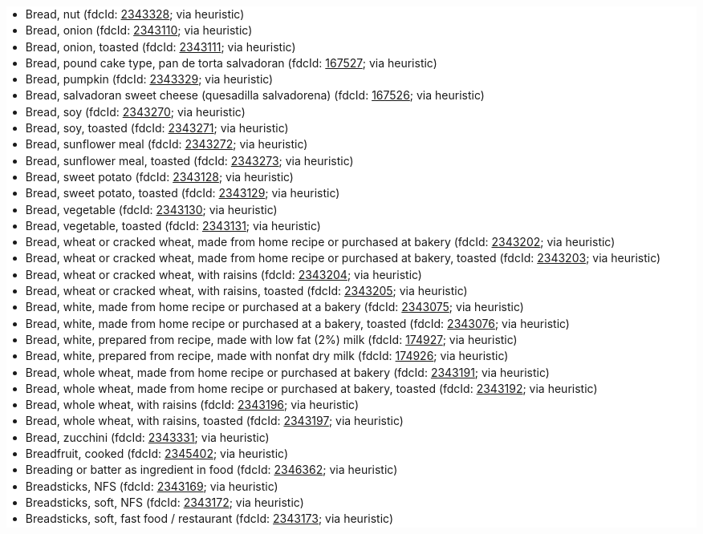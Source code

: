 - Bread, nut (fdcId: [2343328](https://fdc.nal.usda.gov/fdc-app.html#/food-details/2343328); via heuristic)
- Bread, onion (fdcId: [2343110](https://fdc.nal.usda.gov/fdc-app.html#/food-details/2343110); via heuristic)
- Bread, onion, toasted (fdcId: [2343111](https://fdc.nal.usda.gov/fdc-app.html#/food-details/2343111); via heuristic)
- Bread, pound cake type, pan de torta salvadoran (fdcId: [167527](https://fdc.nal.usda.gov/fdc-app.html#/food-details/167527); via heuristic)
- Bread, pumpkin (fdcId: [2343329](https://fdc.nal.usda.gov/fdc-app.html#/food-details/2343329); via heuristic)
- Bread, salvadoran sweet cheese (quesadilla salvadorena) (fdcId: [167526](https://fdc.nal.usda.gov/fdc-app.html#/food-details/167526); via heuristic)
- Bread, soy (fdcId: [2343270](https://fdc.nal.usda.gov/fdc-app.html#/food-details/2343270); via heuristic)
- Bread, soy, toasted (fdcId: [2343271](https://fdc.nal.usda.gov/fdc-app.html#/food-details/2343271); via heuristic)
- Bread, sunflower meal (fdcId: [2343272](https://fdc.nal.usda.gov/fdc-app.html#/food-details/2343272); via heuristic)
- Bread, sunflower meal, toasted (fdcId: [2343273](https://fdc.nal.usda.gov/fdc-app.html#/food-details/2343273); via heuristic)
- Bread, sweet potato (fdcId: [2343128](https://fdc.nal.usda.gov/fdc-app.html#/food-details/2343128); via heuristic)
- Bread, sweet potato, toasted (fdcId: [2343129](https://fdc.nal.usda.gov/fdc-app.html#/food-details/2343129); via heuristic)
- Bread, vegetable (fdcId: [2343130](https://fdc.nal.usda.gov/fdc-app.html#/food-details/2343130); via heuristic)
- Bread, vegetable, toasted (fdcId: [2343131](https://fdc.nal.usda.gov/fdc-app.html#/food-details/2343131); via heuristic)
- Bread, wheat or cracked wheat, made from home recipe or purchased at bakery (fdcId: [2343202](https://fdc.nal.usda.gov/fdc-app.html#/food-details/2343202); via heuristic)
- Bread, wheat or cracked wheat, made from home recipe or purchased at bakery, toasted (fdcId: [2343203](https://fdc.nal.usda.gov/fdc-app.html#/food-details/2343203); via heuristic)
- Bread, wheat or cracked wheat, with raisins (fdcId: [2343204](https://fdc.nal.usda.gov/fdc-app.html#/food-details/2343204); via heuristic)
- Bread, wheat or cracked wheat, with raisins, toasted (fdcId: [2343205](https://fdc.nal.usda.gov/fdc-app.html#/food-details/2343205); via heuristic)
- Bread, white, made from home recipe or purchased at a bakery (fdcId: [2343075](https://fdc.nal.usda.gov/fdc-app.html#/food-details/2343075); via heuristic)
- Bread, white, made from home recipe or purchased at a bakery, toasted (fdcId: [2343076](https://fdc.nal.usda.gov/fdc-app.html#/food-details/2343076); via heuristic)
- Bread, white, prepared from recipe, made with low fat (2%) milk (fdcId: [174927](https://fdc.nal.usda.gov/fdc-app.html#/food-details/174927); via heuristic)
- Bread, white, prepared from recipe, made with nonfat dry milk (fdcId: [174926](https://fdc.nal.usda.gov/fdc-app.html#/food-details/174926); via heuristic)
- Bread, whole wheat, made from home recipe or purchased at bakery (fdcId: [2343191](https://fdc.nal.usda.gov/fdc-app.html#/food-details/2343191); via heuristic)
- Bread, whole wheat, made from home recipe or purchased at bakery, toasted (fdcId: [2343192](https://fdc.nal.usda.gov/fdc-app.html#/food-details/2343192); via heuristic)
- Bread, whole wheat, with raisins (fdcId: [2343196](https://fdc.nal.usda.gov/fdc-app.html#/food-details/2343196); via heuristic)
- Bread, whole wheat, with raisins, toasted (fdcId: [2343197](https://fdc.nal.usda.gov/fdc-app.html#/food-details/2343197); via heuristic)
- Bread, zucchini (fdcId: [2343331](https://fdc.nal.usda.gov/fdc-app.html#/food-details/2343331); via heuristic)
- Breadfruit, cooked (fdcId: [2345402](https://fdc.nal.usda.gov/fdc-app.html#/food-details/2345402); via heuristic)
- Breading or batter as ingredient in food (fdcId: [2346362](https://fdc.nal.usda.gov/fdc-app.html#/food-details/2346362); via heuristic)
- Breadsticks, NFS (fdcId: [2343169](https://fdc.nal.usda.gov/fdc-app.html#/food-details/2343169); via heuristic)
- Breadsticks, soft, NFS (fdcId: [2343172](https://fdc.nal.usda.gov/fdc-app.html#/food-details/2343172); via heuristic)
- Breadsticks, soft, fast food / restaurant (fdcId: [2343173](https://fdc.nal.usda.gov/fdc-app.html#/food-details/2343173); via heuristic)